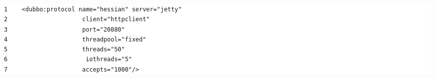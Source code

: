 ```
1    <dubbo:protocol name="hessian" server="jetty"
2                     client="httpclient"
3                     port="20880"
4                     threadpool="fixed"
5                     threads="50"
6                      iothreads="5"
7                     accepts="1000"/>
```